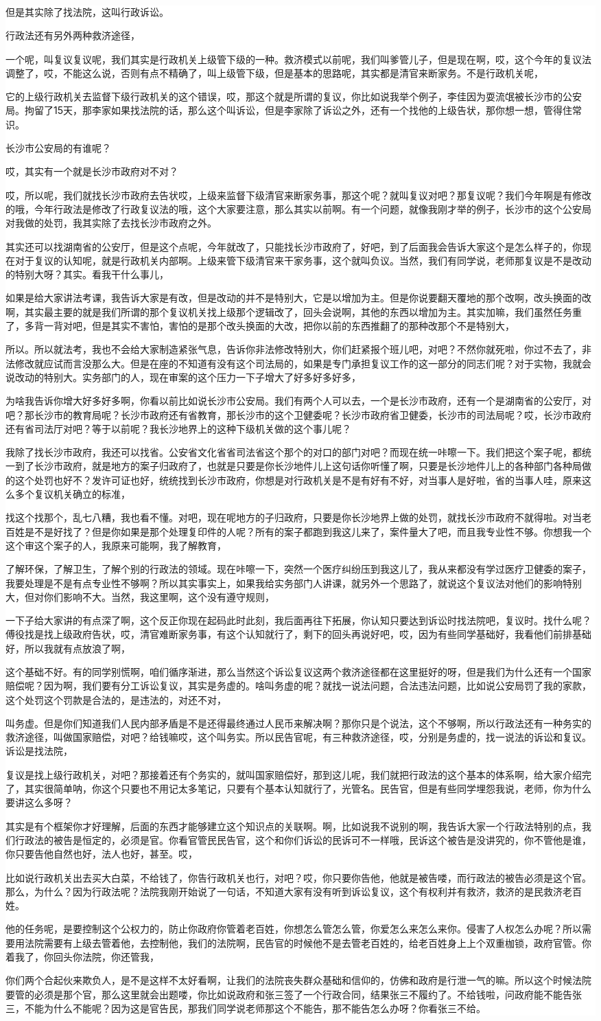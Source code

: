 但是其实除了找法院，这叫行政诉讼。

行政法还有另外两种救济途径，

一个呢，叫复议复议呢，我们其实是行政机关上级管下级的一种。救济模式以前呢，我们叫爹管儿子，但是现在啊，哎，这个今年的复议法调整了，哎，不能这么说，否则有点不精确了，叫上级管下级，但是基本的思路呢，其实都是清官来断家务。不是行政机关呢，

它的上级行政机关去监督下级行政机关的这个错误，哎，那这个就是所谓的复议，你比如说我举个例子，李佳因为耍流氓被长沙市的公安局。拘留了15天，那李家如果找法院的话，那么这个叫诉讼，但是李家除了诉讼之外，还有一个找他的上级告状，那你想一想，管得住常识。

长沙市公安局的有谁呢？

哎，其实有一个就是长沙市政府对不对？

哎，所以呢，我们就找长沙市政府去告状哎，上级来监督下级清官来断家务事，那这个呢？就叫复议对吧？那复议呢？我们今年啊是有修改的哦，今年行政法是修改了行政复议法的哦，这个大家要注意，那么其实以前啊。有一个问题，就像我刚才举的例子，长沙市的这个公安局对我做的处罚，我其实除了去找长沙市政府之外。

其实还可以找湖南省的公安厅，但是这个点呢，今年就改了，只能找长沙市政府了，好吧，到了后面我会告诉大家这个是怎么样子的，你现在对于复议的认知呢，就是行政机关内部啊。上级来管下级清官来干家务事，这个就叫负议。当然，我们有同学说，老师那复议是不是改动的特别大呀？其实。看我干什么事儿，

如果是给大家讲法考课，我告诉大家是有改，但是改动的并不是特别大，它是以增加为主。但是你说要翻天覆地的那个改啊，改头换面的改啊，其实最主要的就是我们所谓的那个复议机关找上级那个逻辑改了，回头会说啊，其他的东西以增加为主。其实加嘛，我们虽然任务重了，多背一背对吧，但是其实不害怕，害怕的是那个改头换面的大改，把你以前的东西推翻了的那种改那个不是特别大，

所以。所以就法考，我也不会给大家制造紧张气息，告诉你非法修改特别大，你们赶紧报个班儿吧，对吧？不然你就死啦，你过不去了，非法修改就应试而言没那么大。但是在座的不知道有没有这个司法局的，如果是专门承担复议工作的这一部分的同志们呢？对于实物，我就会说改动的特别大。实务部门的人，现在审案的这个压力一下子增大了好多好多好多，

为啥我告诉你增大好多好多啊，你看以前比如说长沙市公安局。我们有两个人可以去，一个是长沙市政府，还有一个是湖南省的公安厅，对吧？那长沙市的教育局呢？长沙市政府还有省教育，那长沙市的这个卫健委呢？长沙市政府省卫健委，长沙市的司法局呢？哎，长沙市政府还有省司法厅对吧？等于以前呢？我长沙地界上的这种下级机关做的这个事儿呢？

我除了找长沙市政府，我还可以找省。公安省文化省省司法省这个那个的对口的部门对吧？而现在统一咔嚓一下。我们把这个案子呢，都统一到了长沙市政府，就是地方的案子归政府了，也就是只要是你长沙地件儿上这句话你听懂了啊，只要是长沙地件儿上的各种部门各种局做的这个处罚也好不？发许可证也好，统统找到长沙市政府，你想是对行政机关是不是有好有不好，对当事人是好啦，省的当事人哇，原来这么多个复议机关确立的标准，

找这个找那个，乱七八糟，我也看不懂。对吧，现在呢地方的子归政府，只要是你长沙地界上做的处罚，就找长沙市政府不就得啦。对当老百姓是不是好找了？但是你如果是那个处理复印件的人呢？所有的案子都跑到我这儿来了，案件量大了吧，而且我专业性不够。你想我一个这个审这个案子的人，我原来可能啊，我了解教育，

了解环保，了解卫生，了解个别的行政法的领域。现在咔嚓一下，突然一个医疗纠纷压到我这儿了，我从来都没有学过医疗卫健委的案子，我要处理是不是有点专业性不够啊？所以其实事实上，如果我给实务部门人讲课，就另外一个思路了，就说这个复议法对他们的影响特别大，但对你们影响不大。当然，我这里啊，这个没有遵守规则，

一下子给大家讲的有点深了啊，这个反正你现在起码此时此刻，我后面再往下拓展，你认知只要达到诉讼时找法院吧，复议时。找什么呢？傅役找是找上级政府告状，哎，清官难断家务事，有这个认知就行了，剩下的回头再说好吧，哎，因为有些同学基础好，我看他们前排基础好，所以我就有点放浪了啊，

这个基础不好。有的同学别慌啊，咱们循序渐进，那么当然这个诉讼复议这两个救济途径都在这里挺好的呀，但是我们为什么还有一个国家赔偿呢？因为啊，我们要有分工诉讼复议，其实是务虚的。啥叫务虚的呢？就找一说法问题，合法违法问题，比如说公安局罚了我的家款，这个处罚这个罚款是合法的，是违法的，对还不对，

叫务虚。但是你们知道我们人民内部矛盾是不是还得最终通过人民币来解决啊？那你只是个说法，这个不够啊，所以行政法还有一种务实的救济途径，叫做国家赔偿，对吧？给钱嘛哎，这个叫务实。所以民告官呢，有三种救济途径，哎，分别是务虚的，找一说法的诉讼和复议。诉讼是找法院，

复议是找上级行政机关，对吧？那接着还有个务实的，就叫国家赔偿好，那到这儿呢，我们就把行政法的这个基本的体系啊，给大家介绍完了，其实很简单呐，你这个只要也不用记太多笔记，只要有个基本认知就行了，光管名。民告官，但是有些同学埋怨我说，老师，你为什么要讲这么多呀？

其实是有个框架你才好理解，后面的东西才能够建立这个知识点的关联啊。啊，比如说我不说别的啊，我告诉大家一个行政法特别的点，我们行政法的被告是恒定的，必须是官。你看官管民民告官，这个和你们诉讼的民诉可不一样哦，民诉这个被告是没讲究的，你不管他是谁，你只要告他自然也好，法人也好，甚至。哎，

比如说行政机关出去买大白菜，不给钱了，你告行政机关也行，对吧？哎，你只要你告他，他就是被告喽，而行政法的被告必须是这个官。那么，为什么？因为行政法呢？法院我刚开始说了一句话，不知道大家有没有听到诉讼复议，这个有权利并有救济，救济的是民救济老百姓。

他的任务呢，是要控制这个公权力的，防止你政府你管着老百姓，你想怎么管怎么管，你爱怎么来怎么来你。侵害了人权怎么办呢？所以需要用法院需要有上级去管着他，去控制他，我们的法院啊，民告官的时候他不是去管老百姓的，给老百姓身上上个双重枷锁，政府官管。你着我了，你回头你法院，你还管我，

你们两个合起伙来欺负人，是不是这样不太好看啊，让我们的法院丧失群众基础和信仰的，仿佛和政府是行泄一气的嘛。所以这个时候法院要管的必须是那个官，那么这里就会出题喽，你比如说政府和张三签了一个行政合同，结果张三不履约了。不给钱啦，问政府能不能告张三，不能为什么不能呢？因为这是官告民，那我们同学说老师那这个不能告，那不能告怎么办呀？你看张三不给。
